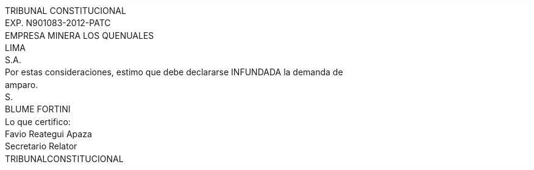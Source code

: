 TRIBUNAL CONSTITUCIONAL  
EXP. N901083-2012-PATC  
EMPRESA MINERA LOS QUENUALES  
LIMA  
S.A.  
Por estas consideraciones, estimo que debe declararse INFUNDADA la demanda de  
amparo.  
S.  
BLUME FORTINI  
Lo que certifico:  
Favio Reategui Apaza  
Secretario Relator  
TRIBUNALCONSTITUCIONAL
